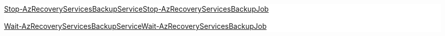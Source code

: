 
[<span data-ttu-id="28f8c-171">Stop-AzRecoveryServicesBackupService</span><span class="sxs-lookup"><span data-stu-id="28f8c-171">Stop-AzRecoveryServicesBackupJob</span></span>](./Stop-AzRecoveryServicesBackupJob.md)

[<span data-ttu-id="28f8c-172">Wait-AzRecoveryServicesBackupService</span><span class="sxs-lookup"><span data-stu-id="28f8c-172">Wait-AzRecoveryServicesBackupJob</span></span>](./Wait-AzRecoveryServicesBackupJob.md)



